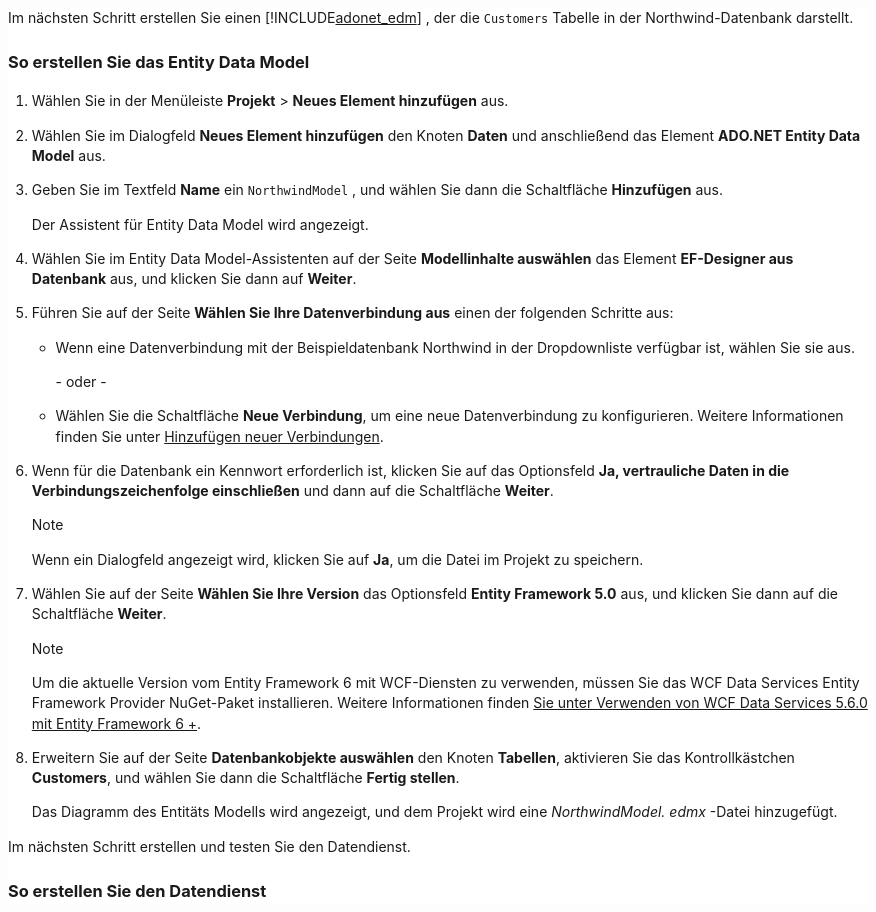 Im nächsten Schritt erstellen Sie einen [!INCLUDE[adonet_edm](../data-tools/includes/adonet_edm_md.md)] , der die `Customers` Tabelle in der Northwind-Datenbank darstellt.

### <a name="to-create-the-entity-data-model"></a>So erstellen Sie das Entity Data Model

1. Wählen Sie in der Menüleiste **Projekt** > **Neues Element hinzufügen** aus.

2. Wählen Sie im Dialogfeld **Neues Element hinzufügen** den Knoten **Daten** und anschließend das Element **ADO.NET Entity Data Model** aus.

3. Geben Sie im Textfeld **Name** ein `NorthwindModel` , und wählen Sie dann die Schaltfläche **Hinzufügen** aus.

     Der Assistent für Entity Data Model wird angezeigt.

4. Wählen Sie im Entity Data Model-Assistenten auf der Seite **Modellinhalte auswählen** das Element **EF-Designer aus Datenbank** aus, und klicken Sie dann auf **Weiter**.

5. Führen Sie auf der Seite **Wählen Sie Ihre Datenverbindung aus** einen der folgenden Schritte aus:

    - Wenn eine Datenverbindung mit der Beispieldatenbank Northwind in der Dropdownliste verfügbar ist, wählen Sie sie aus.

         - oder -

    - Wählen Sie die Schaltfläche **Neue Verbindung**, um eine neue Datenverbindung zu konfigurieren. Weitere Informationen finden Sie unter [Hinzufügen neuer Verbindungen](../data-tools/add-new-connections.md).

6. Wenn für die Datenbank ein Kennwort erforderlich ist, klicken Sie auf das Optionsfeld **Ja, vertrauliche Daten in die Verbindungszeichenfolge einschließen** und dann auf die Schaltfläche **Weiter**.

    > [!NOTE]
    > Wenn ein Dialogfeld angezeigt wird, klicken Sie auf **Ja**, um die Datei im Projekt zu speichern.

7. Wählen Sie auf der Seite **Wählen Sie Ihre Version** das Optionsfeld **Entity Framework 5.0** aus, und klicken Sie dann auf die Schaltfläche **Weiter**.

    > [!NOTE]
    > Um die aktuelle Version vom Entity Framework 6 mit WCF-Diensten zu verwenden, müssen Sie das WCF Data Services Entity Framework Provider NuGet-Paket installieren. Weitere Informationen finden [Sie unter Verwenden von WCF Data Services 5.6.0 mit Entity Framework 6 +](https://devblogs.microsoft.com/odata/using-wcf-data-services-5-6-0-with-entity-framework-6/).

8. Erweitern Sie auf der Seite **Datenbankobjekte auswählen** den Knoten **Tabellen**, aktivieren Sie das Kontrollkästchen **Customers**, und wählen Sie dann die Schaltfläche **Fertig stellen**.

     Das Diagramm des Entitäts Modells wird angezeigt, und dem Projekt wird eine *NorthwindModel. edmx* -Datei hinzugefügt.

Im nächsten Schritt erstellen und testen Sie den Datendienst.

### <a name="to-create-the-data-service"></a>So erstellen Sie den Datendienst
